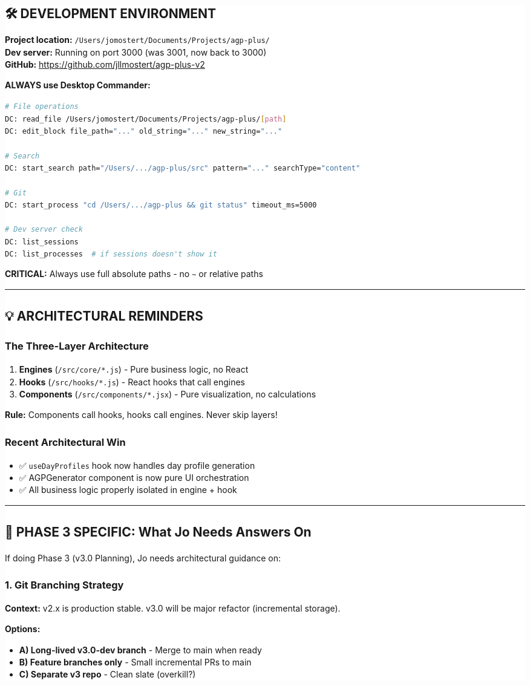 
## 🛠️ DEVELOPMENT ENVIRONMENT

**Project location:** `/Users/jomostert/Documents/Projects/agp-plus/`  
**Dev server:** Running on port 3000 (was 3001, now back to 3000)  
**GitHub:** https://github.com/jllmostert/agp-plus-v2

**ALWAYS use Desktop Commander:**
```bash
# File operations
DC: read_file /Users/jomostert/Documents/Projects/agp-plus/[path]
DC: edit_block file_path="..." old_string="..." new_string="..."

# Search
DC: start_search path="/Users/.../agp-plus/src" pattern="..." searchType="content"

# Git
DC: start_process "cd /Users/.../agp-plus && git status" timeout_ms=5000

# Dev server check
DC: list_sessions
DC: list_processes  # if sessions doesn't show it
```

**CRITICAL:** Always use full absolute paths - no `~` or relative paths

---

## 💡 ARCHITECTURAL REMINDERS

### The Three-Layer Architecture
1. **Engines** (`/src/core/*.js`) - Pure business logic, no React
2. **Hooks** (`/src/hooks/*.js`) - React hooks that call engines
3. **Components** (`/src/components/*.jsx`) - Pure visualization, no calculations

**Rule:** Components call hooks, hooks call engines. Never skip layers!

### Recent Architectural Win
- ✅ `useDayProfiles` hook now handles day profile generation
- ✅ AGPGenerator component is now pure UI orchestration
- ✅ All business logic properly isolated in engine + hook

---

## 🎯 PHASE 3 SPECIFIC: What Jo Needs Answers On

If doing Phase 3 (v3.0 Planning), Jo needs architectural guidance on:

### 1. Git Branching Strategy
**Context:** v2.x is production stable. v3.0 will be major refactor (incremental storage).

**Options:**
- **A) Long-lived v3.0-dev branch** - Merge to main when ready
- **B) Feature branches only** - Small incremental PRs to main
- **C) Separate v3 repo** - Clean slate (overkill?)
